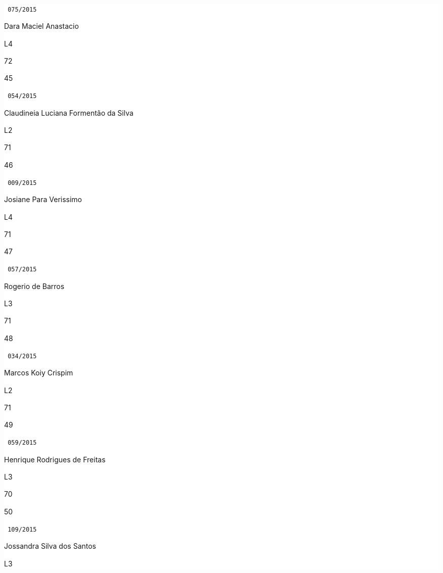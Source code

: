      075/2015

   Dara Maciel Anastacio

   L4

   72

   45

     054/2015

   Claudineia Luciana Formentão da Silva

   L2

   71

   46

     009/2015

   Josiane Para Verissimo

   L4

   71

   47

     057/2015

   Rogerio de Barros

   L3

   71

   48

     034/2015

   Marcos Koiy Crispim

   L2

   71

   49

     059/2015

   Henrique Rodrigues de Freitas

   L3

   70

   50

     109/2015

   Jossandra Silva dos Santos

   L3
